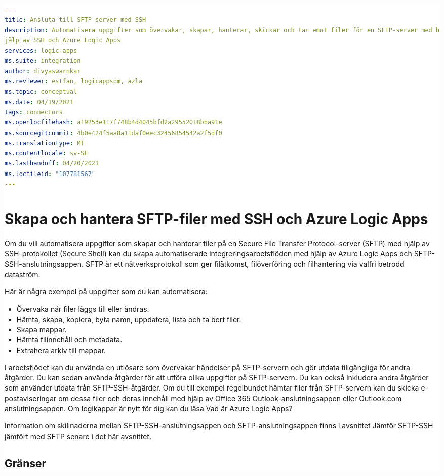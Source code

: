 ```yaml
---
title: Ansluta till SFTP-server med SSH
description: Automatisera uppgifter som övervakar, skapar, hanterar, skickar och tar emot filer för en SFTP-server med hjälp av SSH och Azure Logic Apps
services: logic-apps
ms.suite: integration
author: divyaswarnkar
ms.reviewer: estfan, logicappspm, azla
ms.topic: conceptual
ms.date: 04/19/2021
tags: connectors
ms.openlocfilehash: a19253e117f748b4d4045bfd2a29552018bba91e
ms.sourcegitcommit: 4b0e424f5aa8a11daf0eec32456854542a2f5df0
ms.translationtype: MT
ms.contentlocale: sv-SE
ms.lasthandoff: 04/20/2021
ms.locfileid: "107781567"
---
```

# <a name="create-and-manage-sftp-files-using-ssh-and-azure-logic-apps"></a>Skapa och hantera SFTP-filer med SSH och Azure Logic Apps

Om du vill automatisera uppgifter som skapar och hanterar filer på en [Secure File Transfer Protocol-server (SFTP)](https://www.ssh.com/ssh/sftp/) med hjälp av [SSH-protokollet (Secure Shell)](https://www.ssh.com/ssh/protocol/) kan du skapa automatiserade integreringsarbetsflöden med hjälp av Azure Logic Apps och SFTP-SSH-anslutningsappen. SFTP är ett nätverksprotokoll som ger filåtkomst, filöverföring och filhantering via valfri betrodd dataström.

Här är några exempel på uppgifter som du kan automatisera:

* Övervaka när filer läggs till eller ändras.
* Hämta, skapa, kopiera, byta namn, uppdatera, lista och ta bort filer.
* Skapa mappar.
* Hämta filinnehåll och metadata.
* Extrahera arkiv till mappar.

I arbetsflödet kan du använda en utlösare som övervakar händelser på SFTP-servern och gör utdata tillgängliga för andra åtgärder. Du kan sedan använda åtgärder för att utföra olika uppgifter på SFTP-servern. Du kan också inkludera andra åtgärder som använder utdata från SFTP-SSH-åtgärder. Om du till exempel regelbundet hämtar filer från SFTP-servern kan du skicka e-postaviseringar om dessa filer och deras innehåll med hjälp av Office 365 Outlook-anslutningsappen eller Outlook.com anslutningsappen. Om logikappar är nytt för dig kan du läsa [Vad är Azure Logic Apps?](../logic-apps/logic-apps-overview.md)

Information om skillnaderna mellan SFTP-SSH-anslutningsappen och SFTP-anslutningsappen finns i avsnittet Jämför [SFTP-SSH](#comparison) jämfört med SFTP senare i det här avsnittet.

## <a name="limits"></a>Gränser

